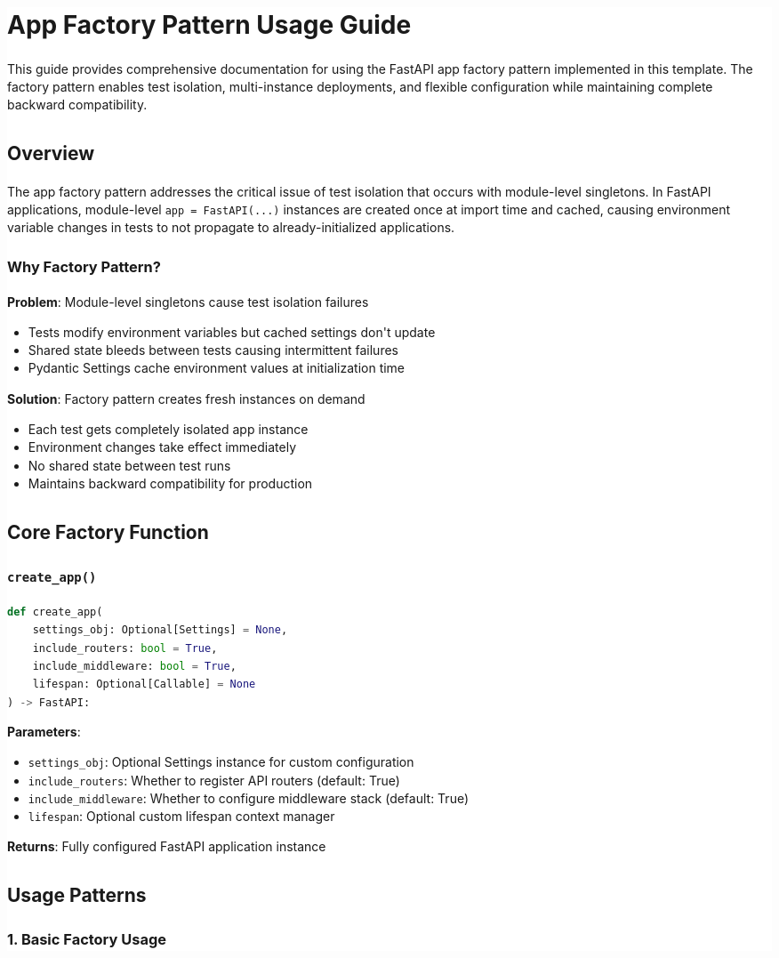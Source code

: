 # App Factory Pattern Usage Guide

This guide provides comprehensive documentation for using the FastAPI app factory pattern implemented in this template. The factory pattern enables test isolation, multi-instance deployments, and flexible configuration while maintaining complete backward compatibility.

## Overview

The app factory pattern addresses the critical issue of test isolation that occurs with module-level singletons. In FastAPI applications, module-level `app = FastAPI(...)` instances are created once at import time and cached, causing environment variable changes in tests to not propagate to already-initialized applications.

### Why Factory Pattern?

**Problem**: Module-level singletons cause test isolation failures
- Tests modify environment variables but cached settings don't update
- Shared state bleeds between tests causing intermittent failures
- Pydantic Settings cache environment values at initialization time

**Solution**: Factory pattern creates fresh instances on demand
- Each test gets completely isolated app instance
- Environment changes take effect immediately
- No shared state between test runs
- Maintains backward compatibility for production

## Core Factory Function

### `create_app()`

```python
def create_app(
    settings_obj: Optional[Settings] = None,
    include_routers: bool = True,
    include_middleware: bool = True,
    lifespan: Optional[Callable] = None
) -> FastAPI:
```

**Parameters**:
- `settings_obj`: Optional Settings instance for custom configuration
- `include_routers`: Whether to register API routers (default: True)
- `include_middleware`: Whether to configure middleware stack (default: True)
- `lifespan`: Optional custom lifespan context manager

**Returns**: Fully configured FastAPI application instance

## Usage Patterns

### 1. Basic Factory Usage
